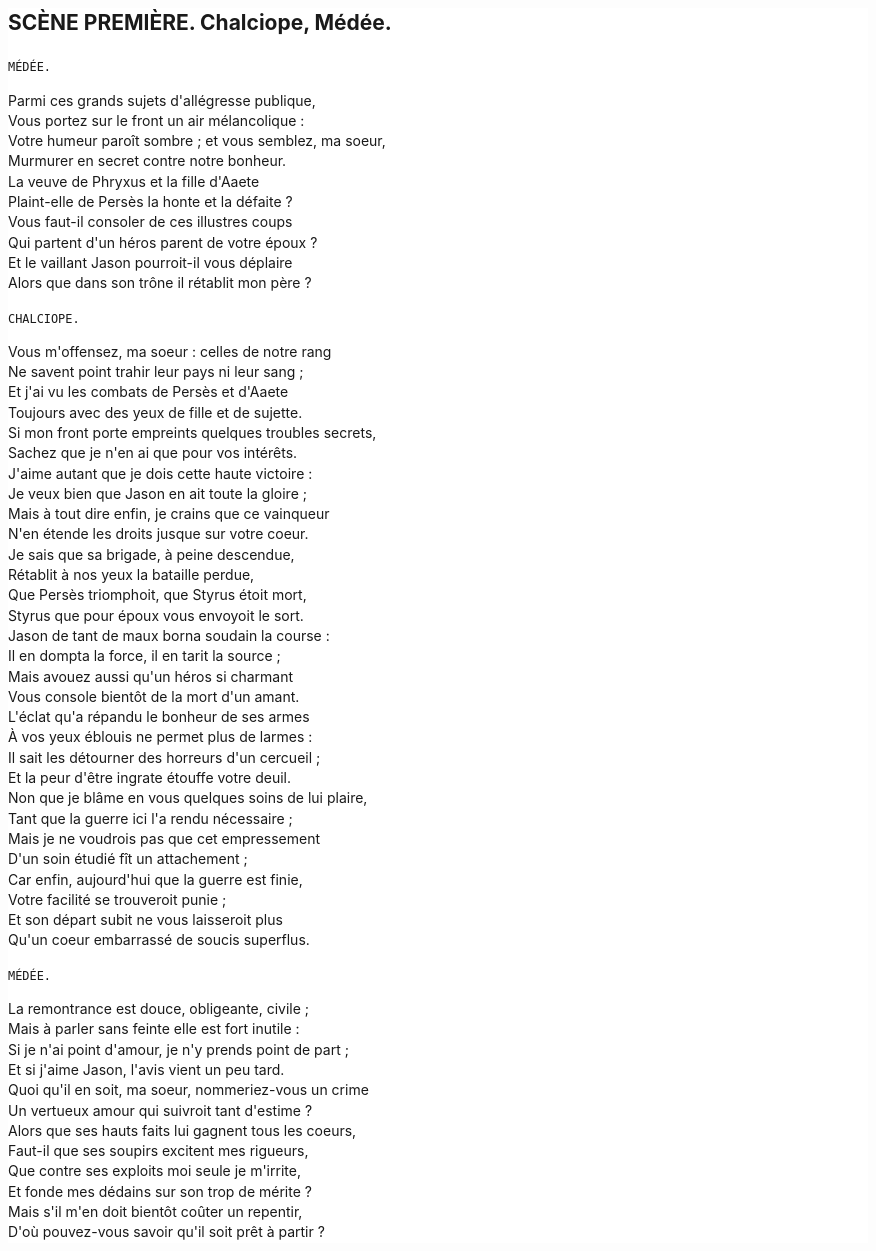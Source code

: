 

## SCÈNE PREMIÈRE. Chalciope, Médée.

    MÉDÉE.
Parmi ces grands sujets d'allégresse publique,  
Vous portez sur le front un air mélancolique :  
Votre humeur paroît sombre ; et vous semblez, ma soeur,  
Murmurer en secret contre notre bonheur.  
La veuve de Phryxus et la fille d'Aaete  
Plaint-elle de Persès la honte et la défaite ?  
Vous faut-il consoler de ces illustres coups  
Qui partent d'un héros parent de votre époux ?  
Et le vaillant Jason pourroit-il vous déplaire  
Alors que dans son trône il rétablit mon père ?  

    CHALCIOPE.
Vous m'offensez, ma soeur : celles de notre rang  
Ne savent point trahir leur pays ni leur sang ;  
Et j'ai vu les combats de Persès et d'Aaete  
Toujours avec des yeux de fille et de sujette.  
Si mon front porte empreints quelques troubles secrets,  
Sachez que je n'en ai que pour vos intérêts.  
J'aime autant que je dois cette haute victoire :  
Je veux bien que Jason en ait toute la gloire ;  
Mais à tout dire enfin, je crains que ce vainqueur  
N'en étende les droits jusque sur votre coeur.  
Je sais que sa brigade, à peine descendue,  
Rétablit à nos yeux la bataille perdue,  
Que Persès triomphoit, que Styrus étoit mort,  
Styrus que pour époux vous envoyoit le sort.  
Jason de tant de maux borna soudain la course :  
Il en dompta la force, il en tarit la source ;  
Mais avouez aussi qu'un héros si charmant  
Vous console bientôt de la mort d'un amant.  
L'éclat qu'a répandu le bonheur de ses armes  
À vos yeux éblouis ne permet plus de larmes :  
Il sait les détourner des horreurs d'un cercueil ;  
Et la peur d'être ingrate étouffe votre deuil.  
Non que je blâme en vous quelques soins de lui plaire,  
Tant que la guerre ici l'a rendu nécessaire ;  
Mais je ne voudrois pas que cet empressement  
D'un soin étudié fît un attachement ;  
Car enfin, aujourd'hui que la guerre est finie,  
Votre facilité se trouveroit punie ;  
Et son départ subit ne vous laisseroit plus  
Qu'un coeur embarrassé de soucis superflus.  

    MÉDÉE.
La remontrance est douce, obligeante, civile ;  
Mais à parler sans feinte elle est fort inutile :  
Si je n'ai point d'amour, je n'y prends point de part ;  
Et si j'aime Jason, l'avis vient un peu tard.  
Quoi qu'il en soit, ma soeur, nommeriez-vous un crime  
Un vertueux amour qui suivroit tant d'estime ?  
Alors que ses hauts faits lui gagnent tous les coeurs,  
Faut-il que ses soupirs excitent mes rigueurs,  
Que contre ses exploits moi seule je m'irrite,  
Et fonde mes dédains sur son trop de mérite ?  
Mais s'il m'en doit bientôt coûter un repentir,  
D'où pouvez-vous savoir qu'il soit prêt à partir ?  

